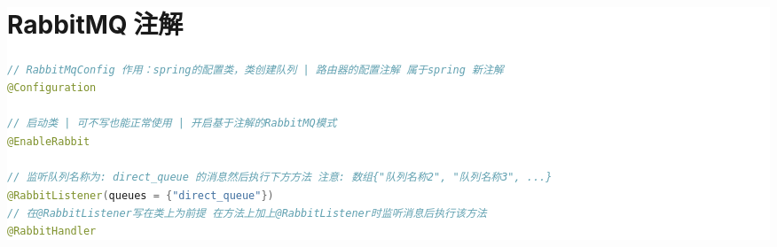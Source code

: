 
# RabbitMQ 注解

```java
// RabbitMqConfig 作用：spring的配置类，类创建队列 | 路由器的配置注解 属于spring 新注解
@Configuration

// 启动类 | 可不写也能正常使用 | 开启基于注解的RabbitMQ模式
@EnableRabbit

// 监听队列名称为: direct_queue 的消息然后执行下方方法 注意: 数组{"队列名称2", "队列名称3", ...}
@RabbitListener(queues = {"direct_queue"})
// 在@RabbitListener写在类上为前提 在方法上加上@RabbitListener时监听消息后执行该方法
@RabbitHandler
```
